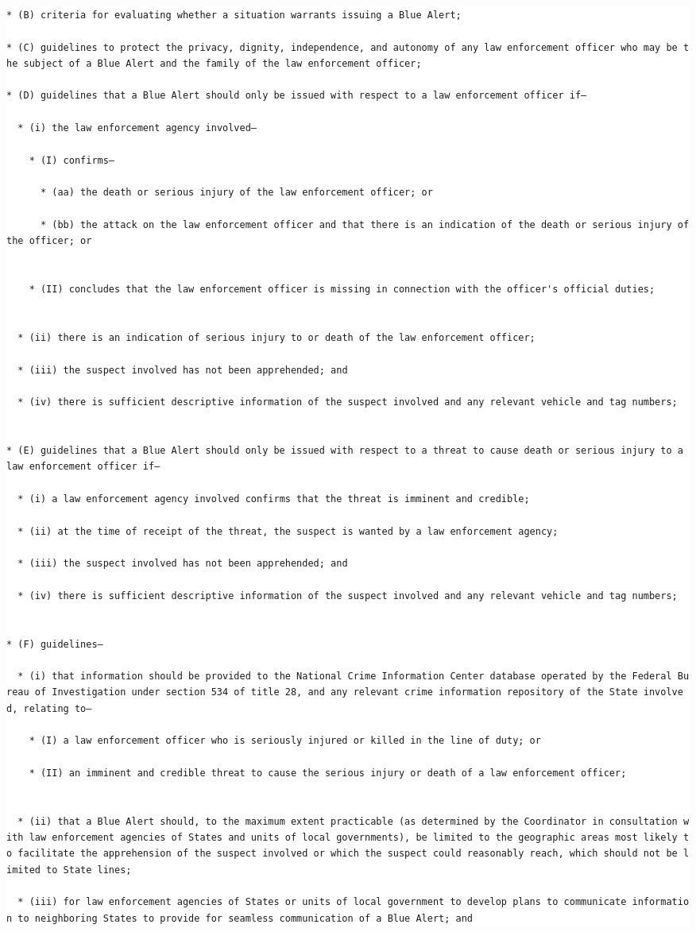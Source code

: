    * (B) criteria for evaluating whether a situation warrants issuing a Blue Alert;

    * (C) guidelines to protect the privacy, dignity, independence, and autonomy of any law enforcement officer who may be the subject of a Blue Alert and the family of the law enforcement officer;

    * (D) guidelines that a Blue Alert should only be issued with respect to a law enforcement officer if—

      * (i) the law enforcement agency involved—

        * (I) confirms—

          * (aa) the death or serious injury of the law enforcement officer; or

          * (bb) the attack on the law enforcement officer and that there is an indication of the death or serious injury of the officer; or


        * (II) concludes that the law enforcement officer is missing in connection with the officer's official duties;


      * (ii) there is an indication of serious injury to or death of the law enforcement officer;

      * (iii) the suspect involved has not been apprehended; and

      * (iv) there is sufficient descriptive information of the suspect involved and any relevant vehicle and tag numbers;


    * (E) guidelines that a Blue Alert should only be issued with respect to a threat to cause death or serious injury to a law enforcement officer if—

      * (i) a law enforcement agency involved confirms that the threat is imminent and credible;

      * (ii) at the time of receipt of the threat, the suspect is wanted by a law enforcement agency;

      * (iii) the suspect involved has not been apprehended; and

      * (iv) there is sufficient descriptive information of the suspect involved and any relevant vehicle and tag numbers;


    * (F) guidelines—

      * (i) that information should be provided to the National Crime Information Center database operated by the Federal Bureau of Investigation under section 534 of title 28, and any relevant crime information repository of the State involved, relating to—

        * (I) a law enforcement officer who is seriously injured or killed in the line of duty; or

        * (II) an imminent and credible threat to cause the serious injury or death of a law enforcement officer;


      * (ii) that a Blue Alert should, to the maximum extent practicable (as determined by the Coordinator in consultation with law enforcement agencies of States and units of local governments), be limited to the geographic areas most likely to facilitate the apprehension of the suspect involved or which the suspect could reasonably reach, which should not be limited to State lines;

      * (iii) for law enforcement agencies of States or units of local government to develop plans to communicate information to neighboring States to provide for seamless communication of a Blue Alert; and
